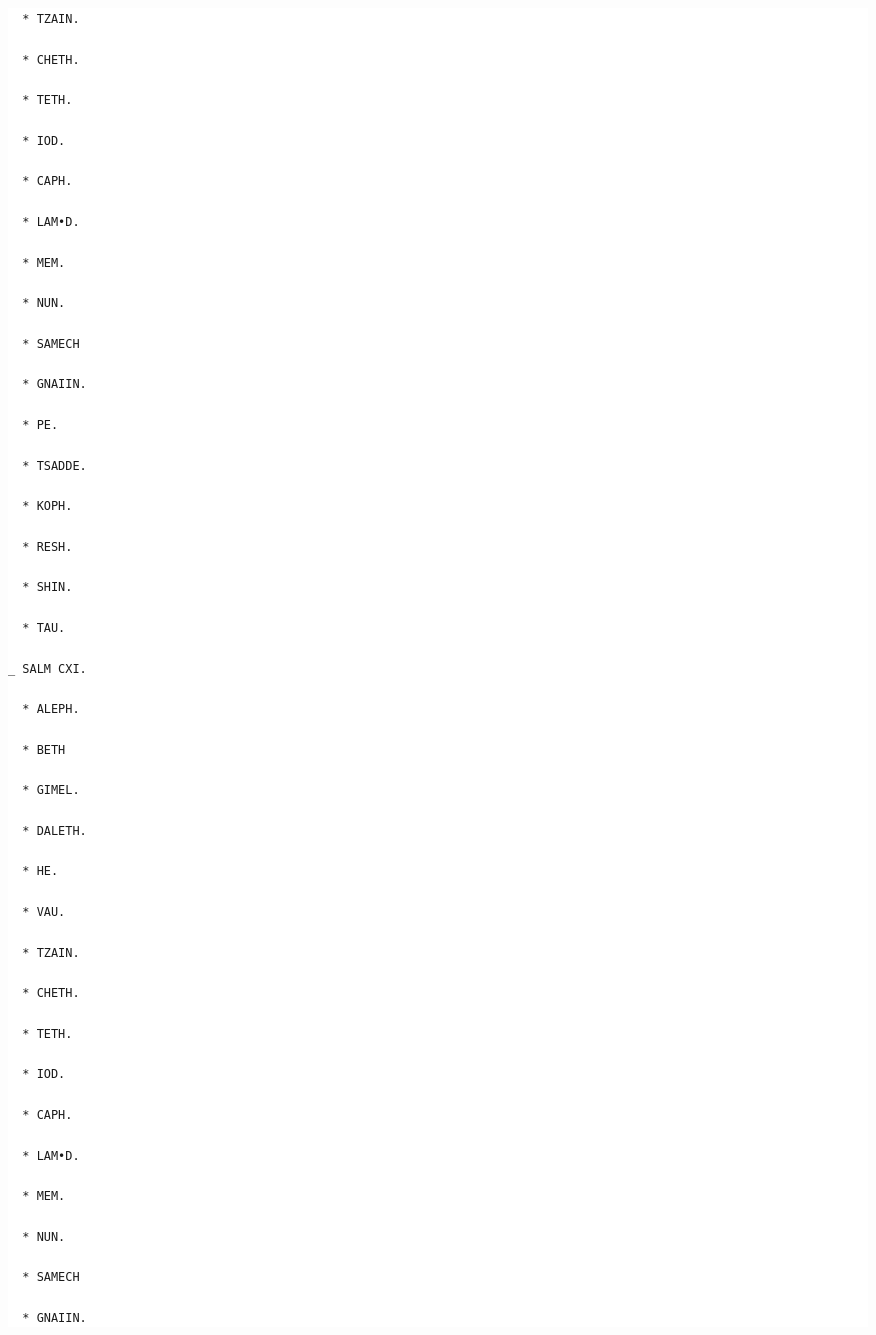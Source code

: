       * TZAIN.

      * CHETH.

      * TETH.

      * IOD.

      * CAPH.

      * LAM•D.

      * MEM.

      * NUN.

      * SAMECH

      * GNAIIN.

      * PE.

      * TSADDE.

      * KOPH.

      * RESH.

      * SHIN.

      * TAU.

    _ SALM CXI.

      * ALEPH.

      * BETH

      * GIMEL.

      * DALETH.

      * HE.

      * VAU.

      * TZAIN.

      * CHETH.

      * TETH.

      * IOD.

      * CAPH.

      * LAM•D.

      * MEM.

      * NUN.

      * SAMECH

      * GNAIIN.
